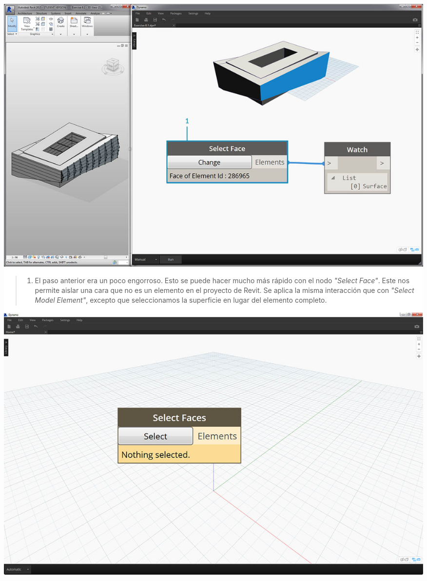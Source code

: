 ![Ejercicio](images/8-2/Exercise/07.jpg)

> 1. El paso anterior era un poco engorroso. Esto se puede hacer mucho más rápido con el nodo *"Select Face"*. Este nos permite aislar una cara que no es un elemento en el proyecto de Revit. Se aplica la misma interacción que con *"Select Model Element"*, excepto que seleccionamos la superficie en lugar del elemento completo.

![Ejercicio](images/8-2/Exercise/selectFaces.jpg)
